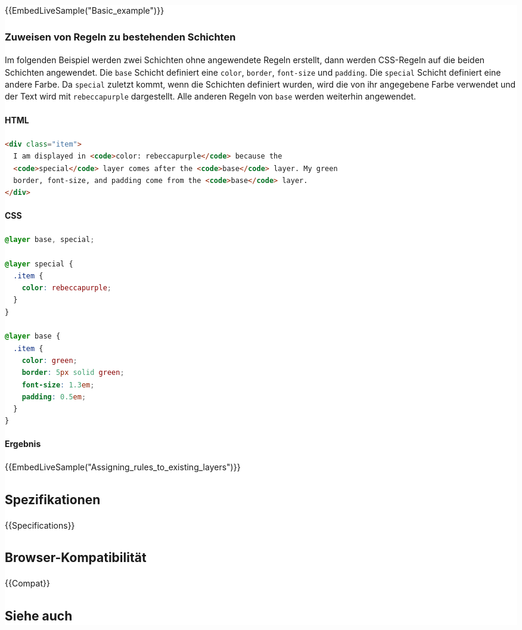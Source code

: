 {{EmbedLiveSample("Basic_example")}}

### Zuweisen von Regeln zu bestehenden Schichten

Im folgenden Beispiel werden zwei Schichten ohne angewendete Regeln erstellt, dann werden CSS-Regeln auf die beiden Schichten angewendet. Die `base` Schicht definiert eine `color`, `border`, `font-size` und `padding`. Die `special` Schicht definiert eine andere Farbe. Da `special` zuletzt kommt, wenn die Schichten definiert wurden, wird die von ihr angegebene Farbe verwendet und der Text wird mit `rebeccapurple` dargestellt. Alle anderen Regeln von `base` werden weiterhin angewendet.

#### HTML

```html
<div class="item">
  I am displayed in <code>color: rebeccapurple</code> because the
  <code>special</code> layer comes after the <code>base</code> layer. My green
  border, font-size, and padding come from the <code>base</code> layer.
</div>
```

#### CSS

```css
@layer base, special;

@layer special {
  .item {
    color: rebeccapurple;
  }
}

@layer base {
  .item {
    color: green;
    border: 5px solid green;
    font-size: 1.3em;
    padding: 0.5em;
  }
}
```

#### Ergebnis

{{EmbedLiveSample("Assigning_rules_to_existing_layers")}}

## Spezifikationen

{{Specifications}}

## Browser-Kompatibilität

{{Compat}}

## Siehe auch
